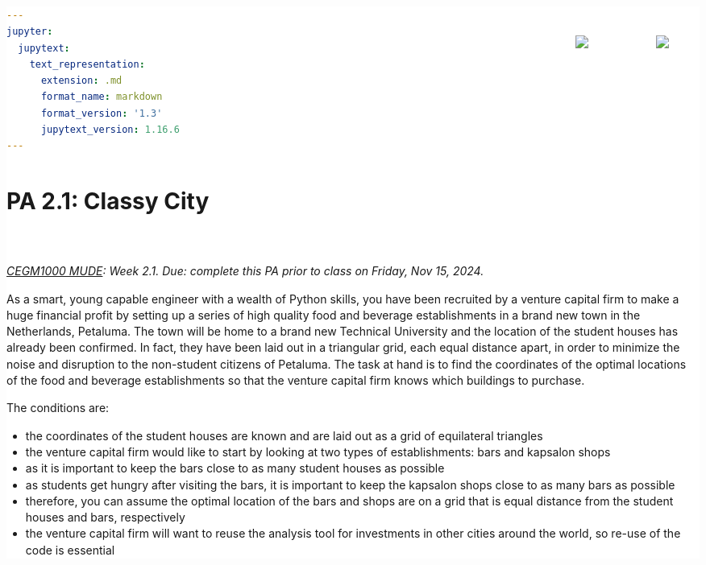 ```yaml
---
jupyter:
  jupytext:
    text_representation:
      extension: .md
      format_name: markdown
      format_version: '1.3'
      jupytext_version: 1.16.6
---
```


# PA 2.1: Classy City

<h1 style="position: absolute; display: flex; flex-grow: 0; flex-shrink: 0; flex-direction: row-reverse; top: 60px;right: 30px; margin: 0; border: 0">
    <style>
        .markdown {width:100%; position: relative}
        article { position: relative }
    </style>
    <img src="https://gitlab.tudelft.nl/mude/public/-/raw/main/tu-logo/TU_P1_full-color.png" style="width:100px" />
    <img src="https://gitlab.tudelft.nl/mude/public/-/raw/main/mude-logo/MUDE_Logo-small.png" style="width:100px" />
</h1>
<h2 style="height: 10px">
</h2>

*[CEGM1000 MUDE](http://mude.citg.tudelft.nl/): Week 2.1. Due: complete this PA prior to class on Friday, Nov 15, 2024.*


As a smart, young capable engineer with a wealth of Python skills, you have been recruited by a venture capital firm to make a huge financial profit by setting up a series of high quality food and beverage establishments in a brand new town in the Netherlands, Petaluma. The town will be home to a brand new Technical University and the location of the student houses has already been confirmed. In fact, they have been laid out in a triangular grid, each equal distance apart, in order to minimize the noise and disruption to the non-student citizens of Petaluma. The task at hand is to find the coordinates of the optimal locations of the food and beverage establishments so that the venture capital firm knows which buildings to purchase.

The conditions are:
- the coordinates of the student houses are known and are laid out as a grid of equilateral triangles
- the venture capital firm would like to start by looking at two types of establishments: bars and kapsalon shops
- as it is important to keep the bars close to as many student houses as possible
- as students get hungry after visiting the bars, it is important to keep the kapsalon shops close to as many bars as possible
- therefore, you can assume the optimal location of the bars and shops are on a grid that is equal distance from the student houses and bars, respectively
- the venture capital firm will want to reuse the analysis tool for investments in other cities around the world, so re-use of the code is essential
